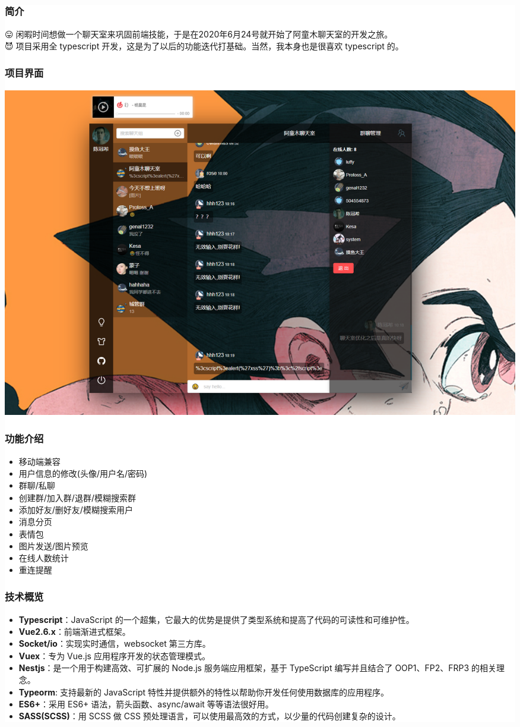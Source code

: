 ### 简介
😛 闲暇时间想做一个聊天室来巩固前端技能，于是在2020年6月24号就开始了阿童木聊天室的开发之旅。<br>
😈 项目采用全 typescript 开发，这是为了以后的功能迭代打基础。当然，我本身也是很喜欢 typescript 的。

### 项目界面
![](./astro.png)

### 功能介绍
- 移动端兼容
- 用户信息的修改(头像/用户名/密码)
- 群聊/私聊
- 创建群/加入群/退群/模糊搜索群
- 添加好友/删好友/模糊搜索用户
- 消息分页
- 表情包
- 图片发送/图片预览
- 在线人数统计
- 重连提醒

### 技术概览
- **Typescript**：JavaScript 的一个超集，它最大的优势是提供了类型系统和提高了代码的可读性和可维护性。
- **Vue2.6.x**：前端渐进式框架。
- **Socket/io**：实现实时通信，websocket 第三方库。
- **Vuex**：专为 Vue.js 应用程序开发的状态管理模式。
- **Nestjs**：是一个用于构建高效、可扩展的 Node.js 服务端应用框架，基于 TypeScript 编写并且结合了 OOP1、FP2、FRP3 的相关理念。
- **Typeorm**: 支持最新的 JavaScript 特性并提供额外的特性以帮助你开发任何使用数据库的应用程序。
- **ES6+**：采用 ES6+ 语法，箭头函数、async/await 等等语法很好用。
- **SASS(SCSS)**：用 SCSS 做 CSS 预处理语言，可以使用最高效的方式，以少量的代码创建复杂的设计。
